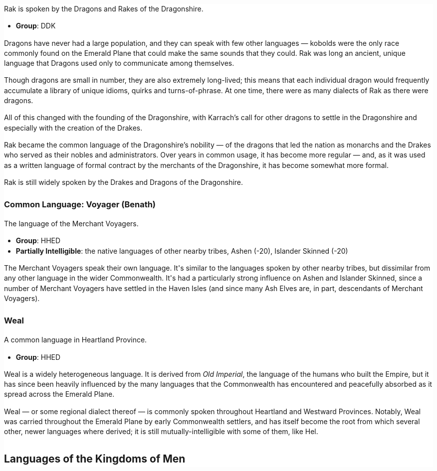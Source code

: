 Rak is spoken by the Dragons and Rakes of the Dragonshire.

- **Group**: DDK

Dragons have never had a large population, and they can speak with few other languages — kobolds were the only race commonly found on the Emerald Plane that could make the same sounds that they could.
Rak was long an ancient, unique language that Dragons used only to communicate among themselves.

Though dragons are small in number, they are also extremely long-lived; this means that each individual dragon would frequently accumulate a library of unique idioms, quirks and turns-of-phrase.
At one time, there were as many dialects of Rak as there were dragons.

All of this changed with the founding of the Dragonshire, with Karrach’s call for other dragons to settle in the Dragonshire and especially with the creation of the Drakes.

Rak became the common language of the Dragonshire’s nobility — of the dragons that led the nation as monarchs and the Drakes who served as their nobles and administrators.
Over years in common usage, it has become more regular — and, as it was used as a written language of formal contract by the merchants of the Dragonshire, it has become somewhat more formal.

Rak is still widely spoken by the Drakes and Dragons of the Dragonshire.

### Common Language: Voyager (Benath)

The language of the Merchant Voyagers.

- **Group**: HHED
- **Partially Intelligible**: the native languages of other nearby tribes, Ashen (-20), Islander Skinned (-20)

The Merchant Voyagers speak their own language.
It's similar to the languages spoken by other nearby tribes, but dissimilar from any other language in the wider Commonwealth.
It's had a particularly strong influence on Ashen and Islander Skinned, since a number of Merchant Voyagers have settled in the Haven Isles (and since many Ash Elves are, in part, descendants of Merchant Voyagers).

### Weal

A common language in Heartland Province.

- **Group**: HHED

Weal is a widely heterogeneous language.
It is derived from *Old Imperial*, the language of the humans who built the Empire, but it has since been heavily influenced by the many languages that the Commonwealth has encountered and peacefully absorbed as it spread across the Emerald Plane.

Weal — or some regional dialect thereof — is commonly spoken throughout Heartland and Westward Provinces.
 Notably, Weal was carried throughout the Emerald Plane by early Commonwealth settlers, and has itself become the root from which several other, newer languages where derived; it is still mutually-intelligible with some of them, like Hel.

## Languages of the Kingdoms of Men
